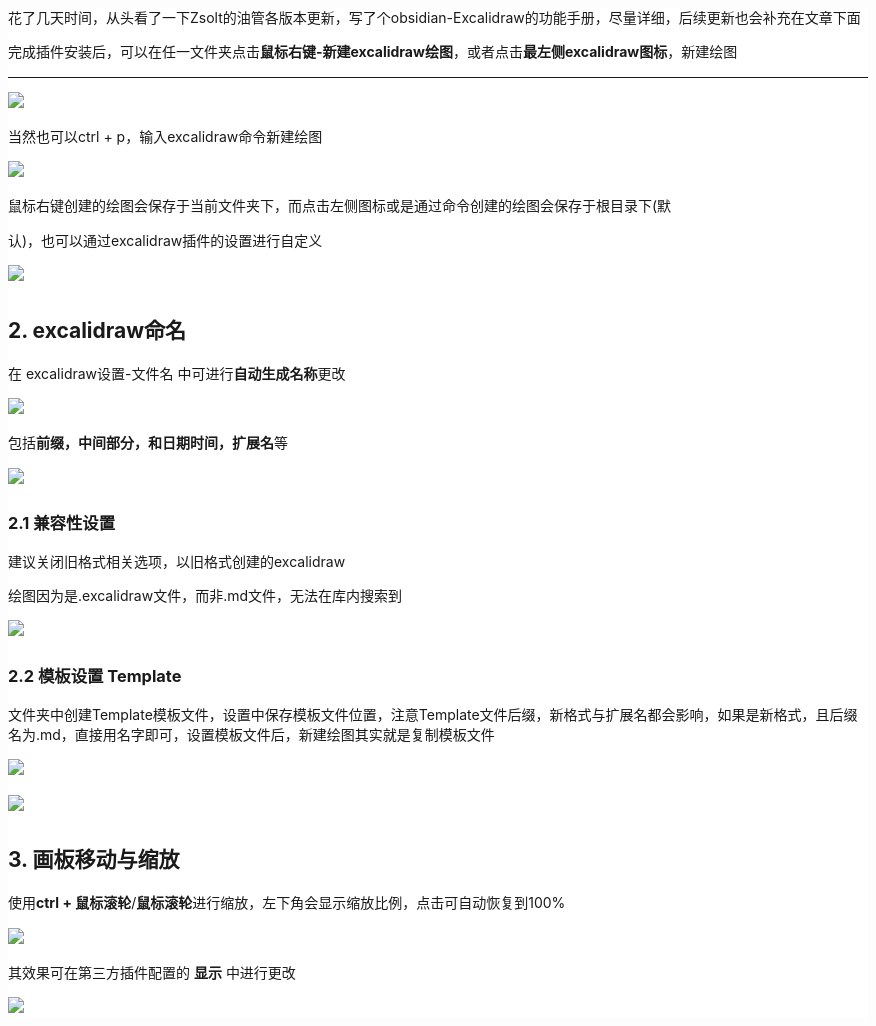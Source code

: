 花了几天时间，从头看了一下Zsolt的油管各版本更新，写了个obsidian-Excalidraw的功能手册，尽量详细，后续更新也会补充在文章下面

完成插件安装后，可以在任一文件夹点击**鼠标右键-新建excalidraw绘图**，或者点击**最左侧excalidraw图标**，新建绘图

___

![](https://pic1.zhimg.com/v2-14fe1e23adbea49df366b25444981f6c_b.jpg)

当然也可以ctrl + p，输入excalidraw命令新建绘图

![](https://pic1.zhimg.com/v2-a6453f3c8e6fd35f5550d304d4f6a0f4_b.jpg)

鼠标右键创建的绘图会保存于当前文件夹下，而点击左侧图标或是通过命令创建的绘图会保存于根目录下(默

认)，也可以通过excalidraw插件的设置进行自定义

![](https://pic4.zhimg.com/v2-d36fd86e454c61588d13248b7e51fa1f_b.jpg)

## 2\. excalidraw命名

在 excalidraw设置-文件名 中可进行**自动生成名称**更改

![](https://pic1.zhimg.com/v2-2fd8f0ee7761029031b428c2916cf574_b.jpg)

包括**前缀，中间部分，和日期时间，扩展名**等

![](https://pic4.zhimg.com/v2-06d4ce6be00c79c5109b613d30bfdb3b_b.jpg)

### 2.1 **兼容性设置**

建议关闭旧格式相关选项，以旧格式创建的excalidraw

绘图因为是.excalidraw文件，而非.md文件，无法在库内搜索到

![](https://pic2.zhimg.com/v2-58a74d26ee7a087bc18fcb1298cd40e9_b.jpg)

### 2.2 模板设置 Template

文件夹中创建Template模板文件，设置中保存模板文件位置，注意Template文件后缀，新格式与扩展名都会影响，如果是新格式，且后缀名为.md，直接用名字即可，设置模板文件后，新建绘图其实就是复制模板文件

![](https://pic3.zhimg.com/v2-27da557a87c47d01dc31a84a6ea613b2_b.jpg)

![](https://pic3.zhimg.com/v2-841e23f17946cb164221b828c5678356_b.jpg)

## 3\. **画板移动与缩放**

使用**ctrl + 鼠标滚轮**/**鼠标滚轮**进行缩放，左下角会显示缩放比例，点击可自动恢复到100%

![](https://pic1.zhimg.com/v2-c50f5fc8c979e81279085ed5fb4ae13c_b.jpg)

其效果可在第三方插件配置的 **显示** 中进行更改

![](https://pic4.zhimg.com/v2-d33a028c79f37345ca2c87d17327758b_b.jpg)
